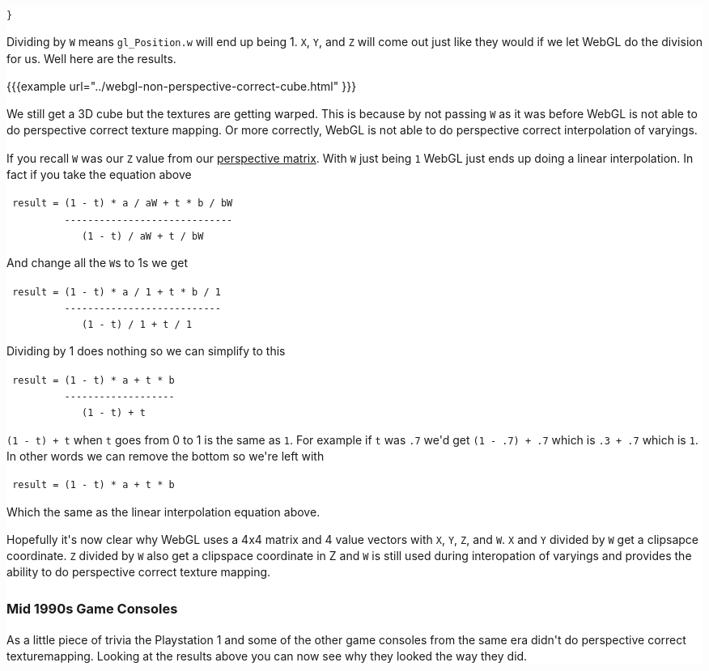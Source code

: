 ```
}
```

Dividing by `W` means `gl_Position.w` will end up being 1. 
`X`, `Y`, and `Z` will come out just like they would if we let
WebGL do the division for us. Well here are the results.

{{{example url="../webgl-non-perspective-correct-cube.html" }}}

We still get a 3D cube but the textures are getting warped. This 
is because by not passing `W` as it was before WebGL is not able to do
perspective correct texture mapping. Or more correctly, WebGL is not
able to do perspective correct interpolation of varyings.

If you recall `W` was our `Z` value from our [perspective matrix](webgl-3d-perspective.html).
With `W` just being `1` WebGL just ends up doing a linear interpolation.
In fact if you take the equation above

     result = (1 - t) * a / aW + t * b / bW
              -----------------------------
                 (1 - t) / aW + t / bW

And change all the `W`s to 1s we get

     result = (1 - t) * a / 1 + t * b / 1
              ---------------------------
                 (1 - t) / 1 + t / 1

Dividing by 1 does nothing so we can simplify to this
                 
     result = (1 - t) * a + t * b
              -------------------
                 (1 - t) + t

`(1 - t) + t` when `t` goes from 0 to 1 is the same as `1`. For example
if `t` was `.7` we'd get `(1 - .7) + .7` which is `.3 + .7` which is `1`. In other words we can remove the bottom so we're left with

     result = (1 - t) * a + t * b

Which the same as the linear interpolation equation above.

Hopefully it's now clear why WebGL uses a 4x4 matrix and 
4 value vectors with `X`, `Y`, `Z`, and `W`. `X` and `Y` divided by `W` get a clipsapce coordinate. `Z` divided by `W` also get a clipspace coordinate in Z and `W` is still used during interopation of varyings and
provides the ability to do perspective correct texture mapping.

<div class="webgl_bottombar">
<h3>Mid 1990s Game Consoles</h3>
<p>
As a little piece of trivia the Playstation 1 and some of the other 
game consoles from the same era didn't do perspective correct texturemapping. Looking at the results above you can now see why
they looked the way they did.
</p>